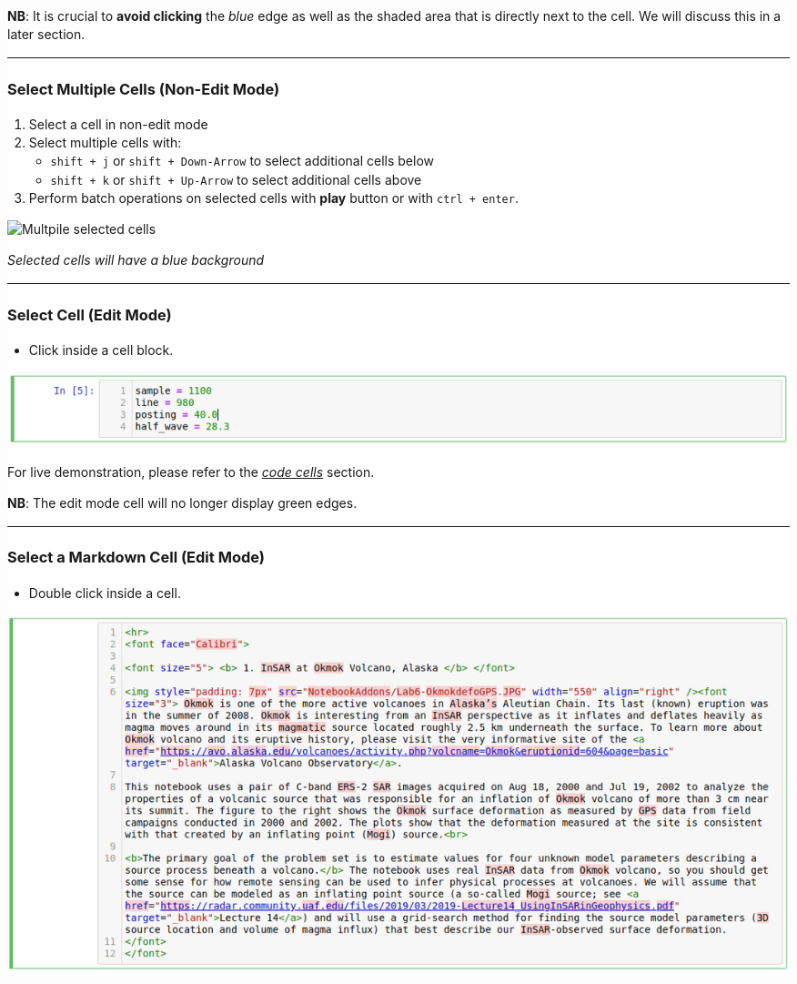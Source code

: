 **NB**: It is crucial to **avoid clicking** the _blue_ edge as well as the shaded area that is directly next to the cell. We will discuss this in a later section.

---
 
### **Select Multiple Cells (Non-Edit Mode)**
1. Select a cell in non-edit mode
1. Select multiple cells with:
    - `shift + j` or `shift + Down-Arrow` to select additional cells below
    - `shift + k` or `shift + Up-Arrow` to select additional cells above
1. Perform batch operations on selected cells with **play** button or with `ctrl + enter`.

![Multpile selected cells](../assets/select_mult_cells.gif)

*Selected cells will have a blue background*

---

### **Select Cell (Edit Mode)**
- Click inside a cell block.

![Selected code cell in edit mode](../assets/select_cell_edit_mode.png) 

For live demonstration, please refer to the [_code cells_](#code-cells) section.

**NB**: The edit mode cell will no longer display green edges.

---
 
### **Select a Markdown Cell (Edit Mode)**
- Double click inside a cell.

![Markdown cell in edit mode](../assets/markdown_cell_edit_mode.png) 
